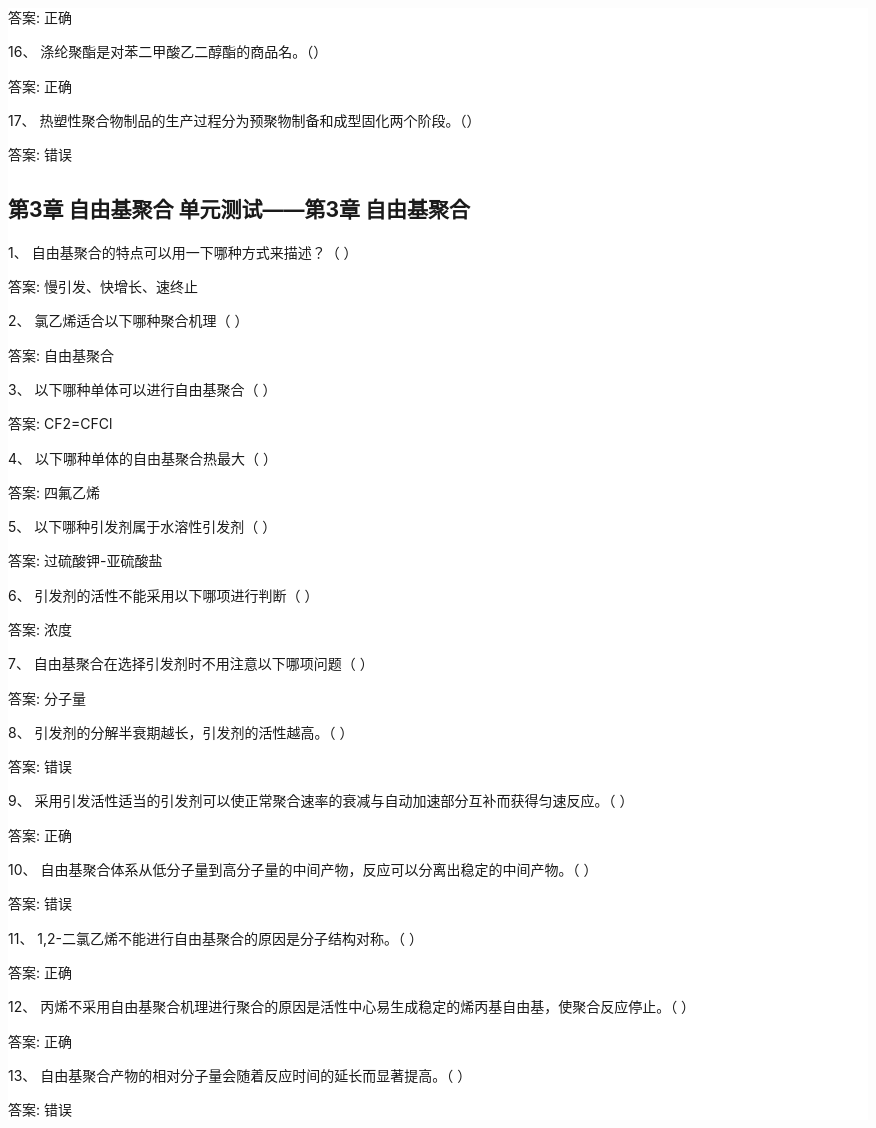 答案: 正确

16、 涤纶聚酯是对苯二甲酸乙二醇酯的商品名。（）

答案: 正确

17、 热塑性聚合物制品的生产过程分为预聚物制备和成型固化两个阶段。（）

答案: 错误

## 第3章 自由基聚合 单元测试——第3章 自由基聚合

1、 自由基聚合的特点可以用一下哪种方式来描述？（ ）

答案: 慢引发、快增长、速终止

2、 氯乙烯适合以下哪种聚合机理（ ）

答案: 自由基聚合

3、 以下哪种单体可以进行自由基聚合（ ）

答案: CF2=CFCl

4、 以下哪种单体的自由基聚合热最大（ ）

答案: 四氟乙烯

5、 以下哪种引发剂属于水溶性引发剂（ ）

答案: 过硫酸钾-亚硫酸盐

6、 引发剂的活性不能采用以下哪项进行判断（ ）

答案: 浓度

7、 自由基聚合在选择引发剂时不用注意以下哪项问题（ ）

答案: 分子量

8、 引发剂的分解半衰期越长，引发剂的活性越高。（ ）

答案: 错误

9、 采用引发活性适当的引发剂可以使正常聚合速率的衰减与自动加速部分互补而获得匀速反应。（ ）

答案: 正确

10、 自由基聚合体系从低分子量到高分子量的中间产物，反应可以分离出稳定的中间产物。（ ）

答案: 错误

11、 1,2-二氯乙烯不能进行自由基聚合的原因是分子结构对称。（ ）

答案: 正确

12、 丙烯不采用自由基聚合机理进行聚合的原因是活性中心易生成稳定的烯丙基自由基，使聚合反应停止。（ ）

答案: 正确

13、 自由基聚合产物的相对分子量会随着反应时间的延长而显著提高。（ ）

答案: 错误
